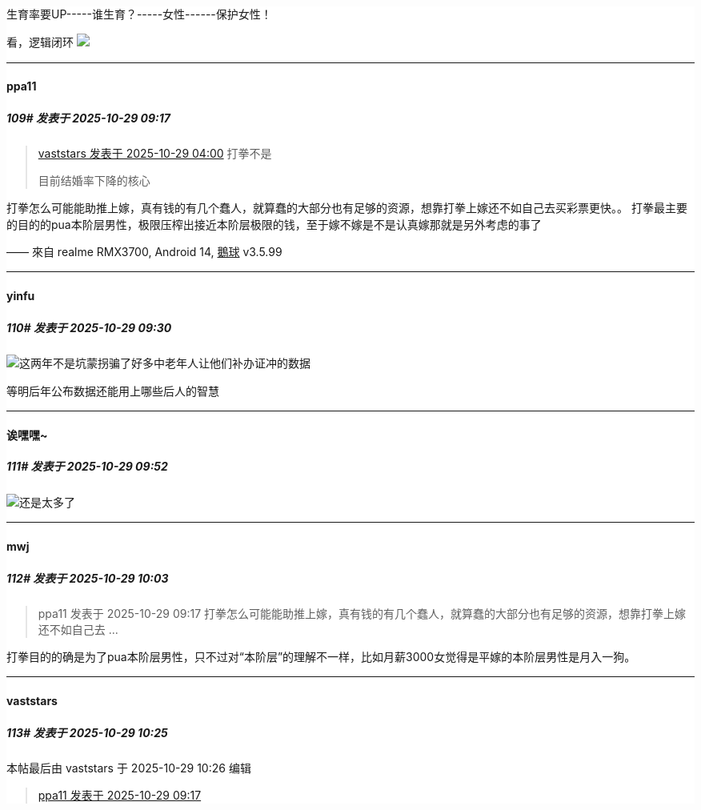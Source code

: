 生育率要UP-----谁生育？-----女性------保护女性！

 看，逻辑闭环</blockquote>
<img src="https://static.stage1st.com/image/smiley/face2017/025.png" referrerpolicy="no-referrer">

*****

####  ppa11  
##### 109#       发表于 2025-10-29 09:17

<blockquote><a href="httphttps://stage1st.com/2b/forum.php?mod=redirect&amp;goto=findpost&amp;pid=68641773&amp;ptid=2265734" target="_blank">vaststars 发表于 2025-10-29 04:00</a>
打拳不是

目前结婚率下降的核心</blockquote>
打拳怎么可能能助推上嫁，真有钱的有几个蠢人，就算蠢的大部分也有足够的资源，想靠打拳上嫁还不如自己去买彩票更快。。
打拳最主要的目的的pua本阶层男性，极限压榨出接近本阶层极限的钱，至于嫁不嫁是不是认真嫁那就是另外考虑的事了

—— 來自 realme RMX3700, Android 14, [鵝球](https://www.pgyer.com/GcUxKd4w) v3.5.99


*****

####  yinfu  
##### 110#       发表于 2025-10-29 09:30

<img src="https://static.stage1st.com/image/smiley/face2017/050.png" referrerpolicy="no-referrer">这两年不是坑蒙拐骗了好多中老年人让他们补办证冲的数据

等明后年公布数据还能用上哪些后人的智慧


*****

####  诶嘿嘿~  
##### 111#       发表于 2025-10-29 09:52

<img src="https://static.stage1st.com/image/smiley/face2017/053.png" referrerpolicy="no-referrer">还是太多了


*****

####  mwj  
##### 112#       发表于 2025-10-29 10:03

<blockquote>ppa11 发表于 2025-10-29 09:17
打拳怎么可能能助推上嫁，真有钱的有几个蠢人，就算蠢的大部分也有足够的资源，想靠打拳上嫁还不如自己去 ...</blockquote>
打拳目的的确是为了pua本阶层男性，只不过对“本阶层”的理解不一样，比如月薪3000女觉得是平嫁的本阶层男性是月入一狗。


*****

####  vaststars  
##### 113#       发表于 2025-10-29 10:25

 本帖最后由 vaststars 于 2025-10-29 10:26 编辑 
<blockquote><a href="httphttps://stage1st.com/2b/forum.php?mod=redirect&amp;goto=findpost&amp;pid=68642281&amp;ptid=2265734" target="_blank">ppa11 发表于 2025-10-29 09:17</a>

